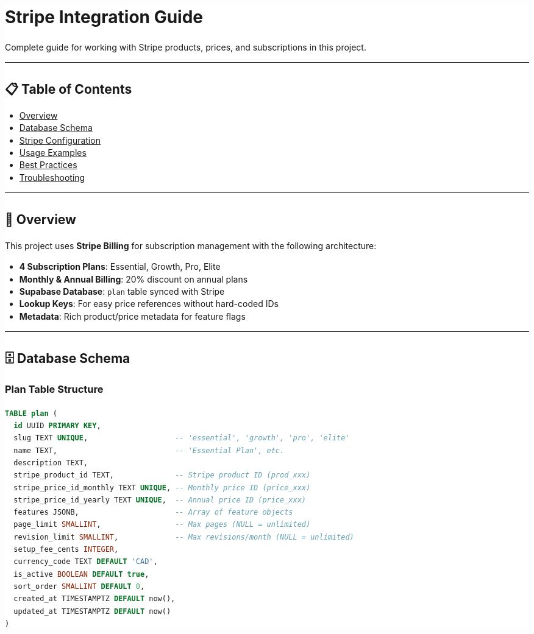 # Stripe Integration Guide

Complete guide for working with Stripe products, prices, and subscriptions in this project.

---

## 📋 Table of Contents

- [Overview](#overview)
- [Database Schema](#database-schema)
- [Stripe Configuration](#stripe-configuration)
- [Usage Examples](#usage-examples)
- [Best Practices](#best-practices)
- [Troubleshooting](#troubleshooting)

---

## 🎯 Overview

This project uses **Stripe Billing** for subscription management with the following architecture:

- **4 Subscription Plans**: Essential, Growth, Pro, Elite
- **Monthly & Annual Billing**: 20% discount on annual plans
- **Supabase Database**: `plan` table synced with Stripe
- **Lookup Keys**: For easy price references without hard-coded IDs
- **Metadata**: Rich product/price metadata for feature flags

---

## 🗄️ Database Schema

### Plan Table Structure

```sql
TABLE plan (
  id UUID PRIMARY KEY,
  slug TEXT UNIQUE,                    -- 'essential', 'growth', 'pro', 'elite'
  name TEXT,                           -- 'Essential Plan', etc.
  description TEXT,
  stripe_product_id TEXT,              -- Stripe product ID (prod_xxx)
  stripe_price_id_monthly TEXT UNIQUE, -- Monthly price ID (price_xxx)
  stripe_price_id_yearly TEXT UNIQUE,  -- Annual price ID (price_xxx)
  features JSONB,                      -- Array of feature objects
  page_limit SMALLINT,                 -- Max pages (NULL = unlimited)
  revision_limit SMALLINT,             -- Max revisions/month (NULL = unlimited)
  setup_fee_cents INTEGER,
  currency_code TEXT DEFAULT 'CAD',
  is_active BOOLEAN DEFAULT true,
  sort_order SMALLINT DEFAULT 0,
  created_at TIMESTAMPTZ DEFAULT now(),
  updated_at TIMESTAMPTZ DEFAULT now()
)
```
